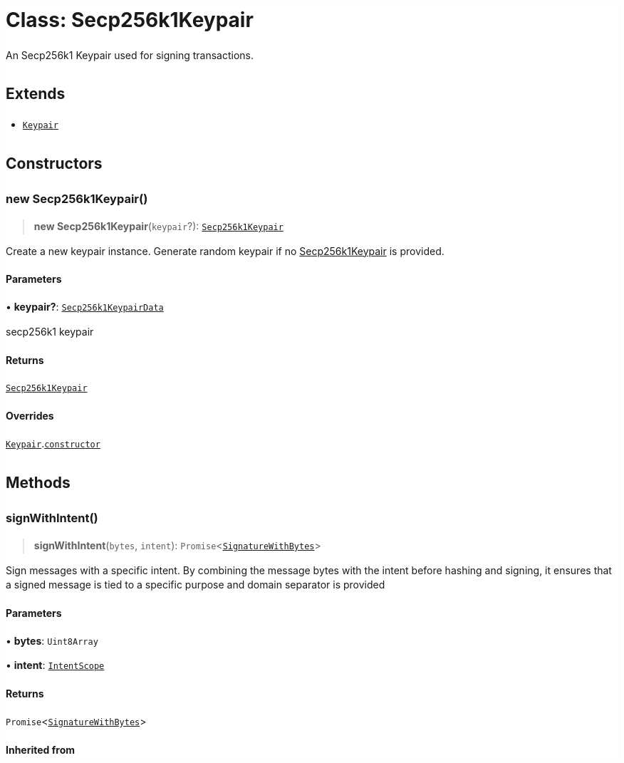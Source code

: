 # Class: Secp256k1Keypair

An Secp256k1 Keypair used for signing transactions.

## Extends

- [`Keypair`](../../../cryptography/classes/Keypair.md)

## Constructors

### new Secp256k1Keypair()

> **new Secp256k1Keypair**(`keypair`?): [`Secp256k1Keypair`](Secp256k1Keypair.md)

Create a new keypair instance.
Generate random keypair if no [Secp256k1Keypair](Secp256k1Keypair.md) is provided.

#### Parameters

• **keypair?**: [`Secp256k1KeypairData`](../interfaces/Secp256k1KeypairData.md)

secp256k1 keypair

#### Returns

[`Secp256k1Keypair`](Secp256k1Keypair.md)

#### Overrides

[`Keypair`](../../../cryptography/classes/Keypair.md).[`constructor`](../../../cryptography/classes/Keypair.md#constructors)

## Methods

### signWithIntent()

> **signWithIntent**(`bytes`, `intent`): `Promise`\<[`SignatureWithBytes`](../../../cryptography/interfaces/SignatureWithBytes.md)\>

Sign messages with a specific intent. By combining the message bytes with the intent before hashing and signing,
it ensures that a signed message is tied to a specific purpose and domain separator is provided

#### Parameters

• **bytes**: `Uint8Array`

• **intent**: [`IntentScope`](../../../cryptography/type-aliases/IntentScope.md)

#### Returns

`Promise`\<[`SignatureWithBytes`](../../../cryptography/interfaces/SignatureWithBytes.md)\>

#### Inherited from
